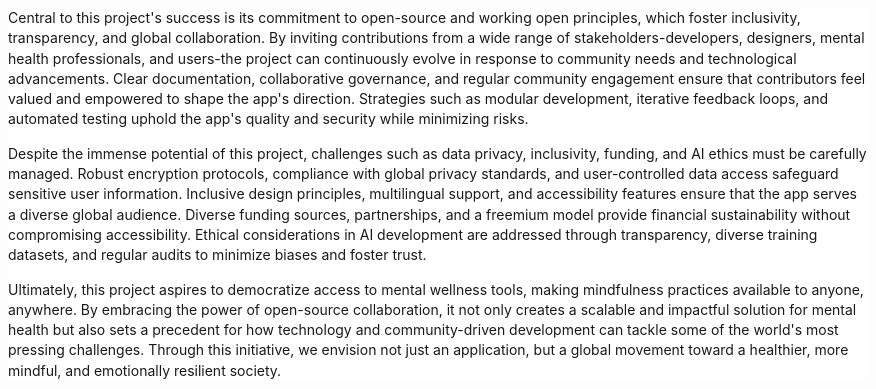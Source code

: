 Central to this project's success is its commitment to open-source and working open principles, which foster inclusivity, transparency, and global collaboration. By inviting contributions from a wide range of stakeholders-developers, designers, mental health professionals, and users-the project can continuously evolve in response to community needs and technological advancements. Clear documentation, collaborative governance, and regular community engagement ensure that contributors feel valued and empowered to shape the app's direction. Strategies such as modular development, iterative feedback loops, and automated testing uphold the app's quality and security while minimizing risks.

Despite the immense potential of this project, challenges such as data privacy, inclusivity, funding, and AI ethics must be carefully managed. Robust encryption protocols, compliance with global privacy standards, and user-controlled data access safeguard sensitive user information. Inclusive design principles, multilingual support, and accessibility features ensure that the app serves a diverse global audience. Diverse funding sources, partnerships, and a freemium model provide financial sustainability without compromising accessibility. Ethical considerations in AI development are addressed through transparency, diverse training datasets, and regular audits to minimize biases and foster trust.

Ultimately, this project aspires to democratize access to mental wellness tools, making mindfulness practices available to anyone, anywhere. By embracing the power of open-source collaboration, it not only creates a scalable and impactful solution for mental health but also sets a precedent for how technology and community-driven development can tackle some of the world's most pressing challenges. Through this initiative, we envision not just an application, but a global movement toward a healthier, more mindful, and emotionally resilient society.